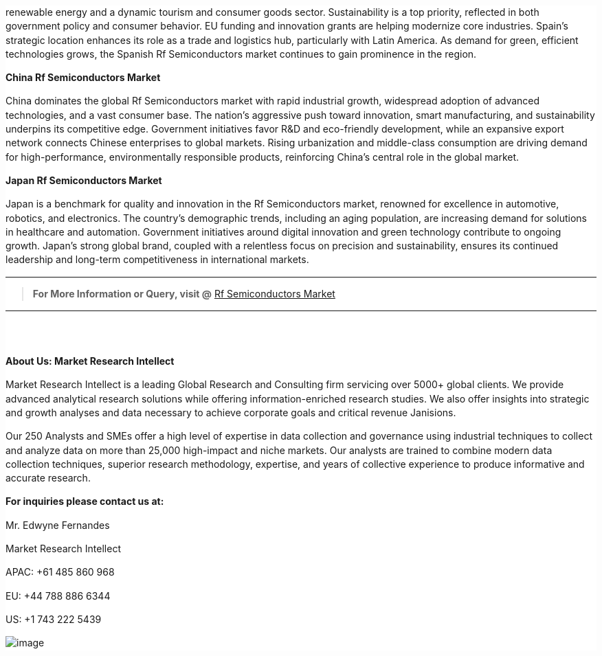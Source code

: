 renewable energy and a dynamic tourism and consumer goods sector. Sustainability is a top priority, reflected in both government policy and consumer behavior. EU funding and innovation grants are helping modernize core industries. Spain&rsquo;s strategic location enhances its role as a trade and logistics hub, particularly with Latin America. As demand for green, efficient technologies grows, the Spanish Rf Semiconductors market continues to gain prominence in the region.</p><p class="" data-start="4977" data-end="5589"><strong data-start="4977" data-end="4998">China Rf Semiconductors Market</strong></p><p class="" data-start="4977" data-end="5589">China dominates the global Rf Semiconductors market with rapid industrial growth, widespread adoption of advanced technologies, and a vast consumer base. The nation&rsquo;s aggressive push toward innovation, smart manufacturing, and sustainability underpins its competitive edge. Government initiatives favor R&amp;D and eco-friendly development, while an expansive export network connects Chinese enterprises to global markets. Rising urbanization and middle-class consumption are driving demand for high-performance, environmentally responsible products, reinforcing China&rsquo;s central role in the global market.</p><p class="" data-start="5591" data-end="6162"><strong data-start="5591" data-end="5612">Japan Rf Semiconductors Market</strong></p><p class="" data-start="5591" data-end="6162">Japan is a benchmark for quality and innovation in the Rf Semiconductors market, renowned for excellence in automotive, robotics, and electronics. The country&rsquo;s demographic trends, including an aging population, are increasing demand for solutions in healthcare and automation. Government initiatives around digital innovation and green technology contribute to ongoing growth. Japan&rsquo;s strong global brand, coupled with a relentless focus on precision and sustainability, ensures its continued leadership and long-term competitiveness in international markets.</p><hr /><blockquote><p><span class="font-[700]"><strong>For More Information or Query, visit&nbsp;@</strong>&nbsp;</span><span class="font-[700]"><a href="https://www.marketresearchintellect.com/product/rf-semiconductors-market-size-and-forecast/?utm_source=Linkedin&utm_medium=019" target="_blank" data-tracking-control-name="article-ssr-frontend-pulse_little-text-block" data-tracking-will-navigate="" data-test-link="">Rf Semiconductors Market</a></span></p></blockquote><hr /><h3>&nbsp;</h3><p><strong><span class="font-[700]">About Us: Market Research Intellect</span></strong></p><p><span class="">Market Research Intellect is a leading Global Research and Consulting firm servicing over 5000+ global clients. We provide advanced analytical research solutions while offering information-enriched research studies.&nbsp;</span>We also offer insights into strategic and growth analyses and data necessary to achieve corporate goals and critical revenue Janisions.</p><p><span class="">Our 250 Analysts and SMEs offer a high level of expertise in data collection and governance using industrial techniques to collect and analyze data on more than 25,000 high-impact and niche markets. Our analysts are trained to combine modern data collection techniques, superior research methodology, expertise, and years of collective experience to produce informative and accurate research.</span></p><p><strong>For inquiries please contact us at:</strong></p><p>Mr. Edwyne Fernandes</p><p>Market Research Intellect</p><p>APAC: +61 485 860 968</p><p>EU: +44 788 886 6344</p><p>US: +1 743 222 5439</p>
![image](https://github.com/user-attachments/assets/4aebc35b-9de2-490a-b893-2f30684351da)
